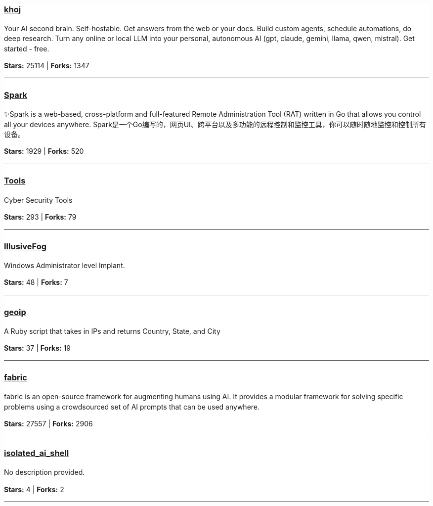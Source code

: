 ### [khoj](https://github.com/khoj-ai/khoj)
Your AI second brain. Self-hostable. Get answers from the web or your docs. Build custom agents, schedule automations, do deep research. Turn any online or local LLM into your personal, autonomous AI (gpt, claude, gemini, llama, qwen, mistral). Get started - free.

**Stars:** 25114 | **Forks:** 1347

---

### [Spark](https://github.com/XZB-1248/Spark)
✨Spark is a web-based, cross-platform and full-featured Remote Administration Tool (RAT) written in Go that allows you control all your devices anywhere. Spark是一个Go编写的，网页UI、跨平台以及多功能的远程控制和监控工具，你可以随时随地监控和控制所有设备。

**Stars:** 1929 | **Forks:** 520

---

### [Tools](https://github.com/cyberguideme/Tools)
Cyber Security Tools

**Stars:** 293 | **Forks:** 79

---

### [IllusiveFog](https://github.com/ChaitanyaHaritash/IllusiveFog)
Windows Administrator level Implant.

**Stars:** 48 | **Forks:** 7

---

### [geoip](https://github.com/danielmiessler/geoip)
A Ruby script that takes in IPs and returns Country, State, and City

**Stars:** 37 | **Forks:** 19

---

### [fabric](https://github.com/danielmiessler/fabric)
fabric is an open-source framework for augmenting humans using AI. It provides a modular framework for solving specific problems using a crowdsourced set of AI prompts that can be used anywhere.

**Stars:** 27557 | **Forks:** 2906

---

### [isolated_ai_shell](https://github.com/gnarcoding/isolated_ai_shell)
No description provided.

**Stars:** 4 | **Forks:** 2

---